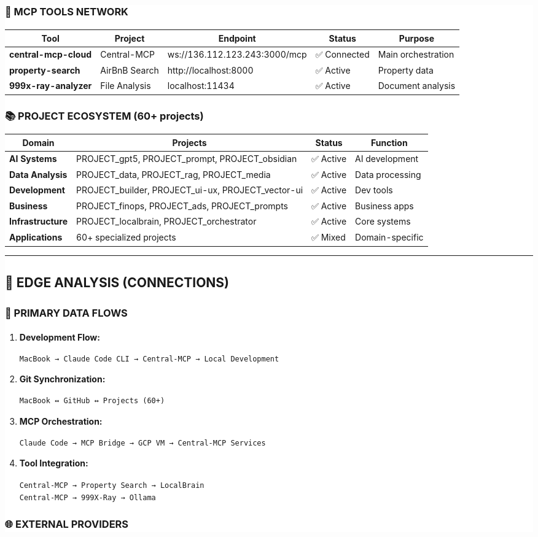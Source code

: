 ### **🔌 MCP TOOLS NETWORK**

| Tool | Project | Endpoint | Status | Purpose |
|------|---------|----------|---------|--------|
| **central-mcp-cloud** | Central-MCP | ws://136.112.123.243:3000/mcp | ✅ Connected | Main orchestration |
| **property-search** | AirBnB Search | http://localhost:8000 | ✅ Active | Property data |
| **999x-ray-analyzer** | File Analysis | localhost:11434 | ✅ Active | Document analysis |

### **📚 PROJECT ECOSYSTEM (60+ projects)**

| Domain | Projects | Status | Function |
|--------|----------|---------|---------|
| **AI Systems** | PROJECT_gpt5, PROJECT_prompt, PROJECT_obsidian | ✅ Active | AI development |
| **Data Analysis** | PROJECT_data, PROJECT_rag, PROJECT_media | ✅ Active | Data processing |
| **Development** | PROJECT_builder, PROJECT_ui-ux, PROJECT_vector-ui | ✅ Active | Dev tools |
| **Business** | PROJECT_finops, PROJECT_ads, PROJECT_prompts | ✅ Active | Business apps |
| **Infrastructure** | PROJECT_localbrain, PROJECT_orchestrator | ✅ Active | Core systems |
| **Applications** | 60+ specialized projects | ✅ Mixed | Domain-specific |

---

## 🔄 EDGE ANALYSIS (CONNECTIONS)

### **🔄 PRIMARY DATA FLOWS**

1. **Development Flow:**
   ```
   MacBook → Claude Code CLI → Central-MCP → Local Development
   ```

2. **Git Synchronization:**
   ```
   MacBook ↔ GitHub ↔ Projects (60+)
   ```

3. **MCP Orchestration:**
   ```
   Claude Code → MCP Bridge → GCP VM → Central-MCP Services
   ```

4. **Tool Integration:**
   ```
   Central-MCP → Property Search → LocalBrain
   Central-MCP → 999X-Ray → Ollama
   ```

### **🌐 EXTERNAL PROVIDERS**
